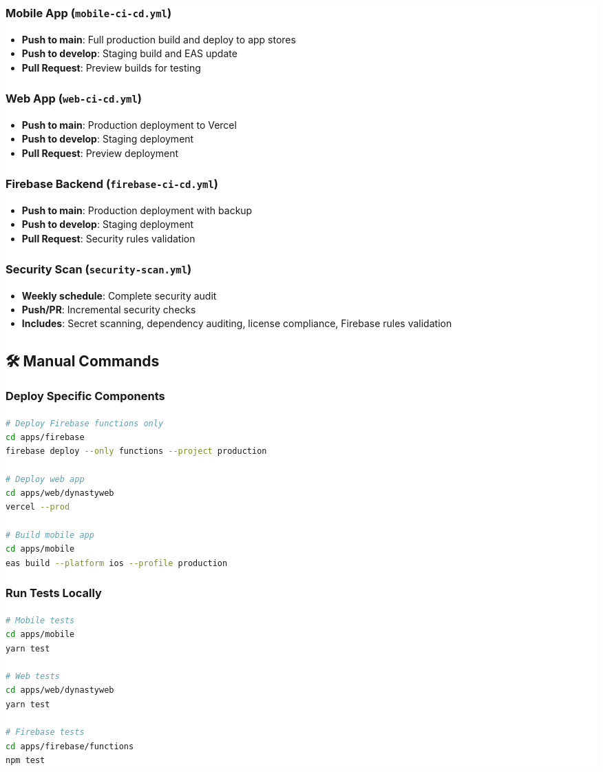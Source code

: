 ### Mobile App (`mobile-ci-cd.yml`)

- **Push to main**: Full production build and deploy to app stores
- **Push to develop**: Staging build and EAS update
- **Pull Request**: Preview builds for testing

### Web App (`web-ci-cd.yml`)

- **Push to main**: Production deployment to Vercel
- **Push to develop**: Staging deployment
- **Pull Request**: Preview deployment

### Firebase Backend (`firebase-ci-cd.yml`)

- **Push to main**: Production deployment with backup
- **Push to develop**: Staging deployment
- **Pull Request**: Security rules validation

### Security Scan (`security-scan.yml`)

- **Weekly schedule**: Complete security audit
- **Push/PR**: Incremental security checks
- **Includes**: Secret scanning, dependency auditing, license compliance, Firebase rules validation

## 🛠️ Manual Commands

### Deploy Specific Components

```bash
# Deploy Firebase functions only
cd apps/firebase
firebase deploy --only functions --project production

# Deploy web app
cd apps/web/dynastyweb
vercel --prod

# Build mobile app
cd apps/mobile
eas build --platform ios --profile production
```

### Run Tests Locally

```bash
# Mobile tests
cd apps/mobile
yarn test

# Web tests
cd apps/web/dynastyweb
yarn test

# Firebase tests
cd apps/firebase/functions
npm test
```
